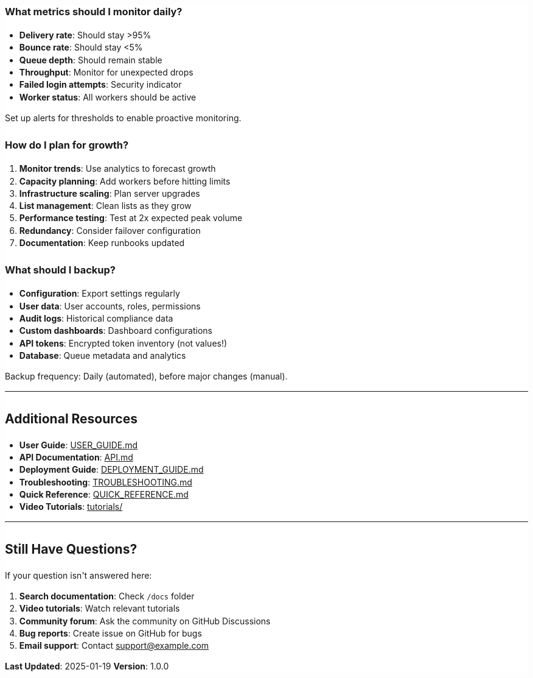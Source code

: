 ### What metrics should I monitor daily?
- **Delivery rate**: Should stay >95%
- **Bounce rate**: Should stay <5%
- **Queue depth**: Should remain stable
- **Throughput**: Monitor for unexpected drops
- **Failed login attempts**: Security indicator
- **Worker status**: All workers should be active

Set up alerts for thresholds to enable proactive monitoring.

### How do I plan for growth?
1. **Monitor trends**: Use analytics to forecast growth
2. **Capacity planning**: Add workers before hitting limits
3. **Infrastructure scaling**: Plan server upgrades
4. **List management**: Clean lists as they grow
5. **Performance testing**: Test at 2x expected peak volume
6. **Redundancy**: Consider failover configuration
7. **Documentation**: Keep runbooks updated

### What should I backup?
- **Configuration**: Export settings regularly
- **User data**: User accounts, roles, permissions
- **Audit logs**: Historical compliance data
- **Custom dashboards**: Dashboard configurations
- **API tokens**: Encrypted token inventory (not values!)
- **Database**: Queue metadata and analytics

Backup frequency: Daily (automated), before major changes (manual).

---

## Additional Resources

- **User Guide**: [USER_GUIDE.md](./USER_GUIDE.md)
- **API Documentation**: [API.md](./API.md)
- **Deployment Guide**: [DEPLOYMENT_GUIDE.md](./DEPLOYMENT_GUIDE.md)
- **Troubleshooting**: [TROUBLESHOOTING.md](./TROUBLESHOOTING.md)
- **Quick Reference**: [QUICK_REFERENCE.md](./QUICK_REFERENCE.md)
- **Video Tutorials**: [tutorials/](./tutorials/)

---

## Still Have Questions?

If your question isn't answered here:

1. **Search documentation**: Check `/docs` folder
2. **Video tutorials**: Watch relevant tutorials
3. **Community forum**: Ask the community on GitHub Discussions
4. **Bug reports**: Create issue on GitHub for bugs
5. **Email support**: Contact support@example.com

**Last Updated**: 2025-01-19
**Version**: 1.0.0
